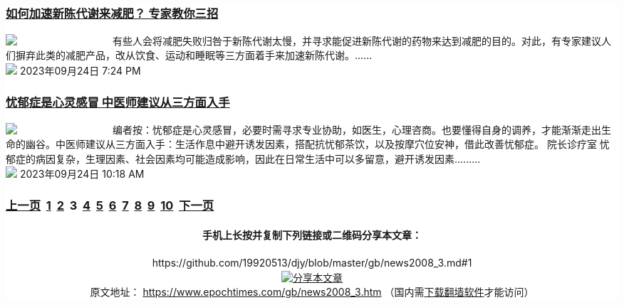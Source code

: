 <tr><td width="742"><h3><a href="https://github.com/19920513/djy/blob/master/gb/23/9/24/n14080133.md#1" target="_blank">如何加速新陈代谢来减肥？ 专家教你三招</a><br></h3><a href="https://github.com/19920513/djy/blob/master/gb/23/9/24/n14080133.md#1" target="_blank"><img width="150" src="https://i.epochtimes.com/assets/uploads/2023/09/id14080134-shutterstock_187633952-150x120.jpg" align ="left"></a>有些人会将减肥失败归咎于新陈代谢太慢，并寻求能促进新陈代谢的药物来达到减肥的目的。对此，有专家建议人们摒弃此类的减肥产品，改从饮食、运动和睡眠等三方面着手来加速新陈代谢。......<br><img align="bottom" src="https://www.epochtimes.com/assets/themes/djy/images/time.gif"> 2023年09月24日 7:24 PM			</td></tr>
<tr><td width="742"><h3><a href="https://github.com/19920513/djy/blob/master/gb/23/8/26/n14061511.md#1" target="_blank">忧郁症是心灵感冒 中医师建议从三方面入手</a><br></h3><a href="https://github.com/19920513/djy/blob/master/gb/23/8/26/n14061511.md#1" target="_blank"><img width="150" src="https://i.epochtimes.com/assets/uploads/2019/01/15726a28d69ec375_ttl7dayBbr_shutterstock_625917548-150x120.jpg" align ="left"></a>编者按：忧郁症是心灵感冒，必要时需寻求专业协助，如医生，心理咨商。也要懂得自身的调养，才能渐渐走出生命的幽谷。中医师建议从三方面入手：生活作息中避开诱发因素，搭配抗忧郁茶饮，以及按摩穴位安神，借此改善忧郁症。
院长诊疗室
忧郁症的病因复杂，生理因素、社会因素均可能造成影响，因此在日常生活中可以多留意，避开诱发因素.........<br><img align="bottom" src="https://www.epochtimes.com/assets/themes/djy/images/time.gif"> 2023年09月24日 10:18 AM			</td></tr>
<tr><td><h3><a href="https://github.com/19920513/djy/blob/master/gb/news2008_2.md#1">上一页</a>&nbsp;&nbsp;<a href="https://github.com/19920513/djy/blob/master/gb/news2008.md#1">1</a>&nbsp;&nbsp;<a href="https://github.com/19920513/djy/blob/master/gb/news2008_2.md#1">2</a>&nbsp;&nbsp;3&nbsp;&nbsp;<a href="https://github.com/19920513/djy/blob/master/gb/news2008_4.md#1">4</a>&nbsp;&nbsp;<a href="https://github.com/19920513/djy/blob/master/gb/news2008_5.md#1">5</a>&nbsp;&nbsp;<a href="https://github.com/19920513/djy/blob/master/gb/news2008_6.md#1">6</a>&nbsp;&nbsp;<a href="https://github.com/19920513/djy/blob/master/gb/news2008_7.md#1">7</a>&nbsp;&nbsp;<a href="https://github.com/19920513/djy/blob/master/gb/news2008_8.md#1">8</a>&nbsp;&nbsp;<a href="https://github.com/19920513/djy/blob/master/gb/news2008_9.md#1">9</a>&nbsp;&nbsp;<a href="https://github.com/19920513/djy/blob/master/gb/news2008_10.md#1">10</a>&nbsp;&nbsp;<a href="https://github.com/19920513/djy/blob/master/gb/news2008_4.md#1">下一页</a></h3></td></tr>
</table><div align="center"><h4>手机上长按并复制下列链接或二维码分享本文章：</h4>https://github.com/19920513/djy/blob/master/gb/news2008_3.md#1<br><a href="https://github.com/19920513/djy/blob/master/gb/news2008_3.md#1"><img src="https://chart.apis.google.com/chart?cht=qr&chs=240x240&choe=UTF-8&chld=M|2&chl=https://github.com/19920513/djy/blob/master/gb/news2008_3.md%231" title="分享本文章"></a><br>原文地址： <a href="https://www.epochtimes.com/gb/news2008_3.htm">https://www.epochtimes.com/gb/news2008_3.htm</a>    （国内需<a href="https://github.com/19920513/www/blob/master/README.md#8">下载翻墙软件</a>才能访问）</div>
